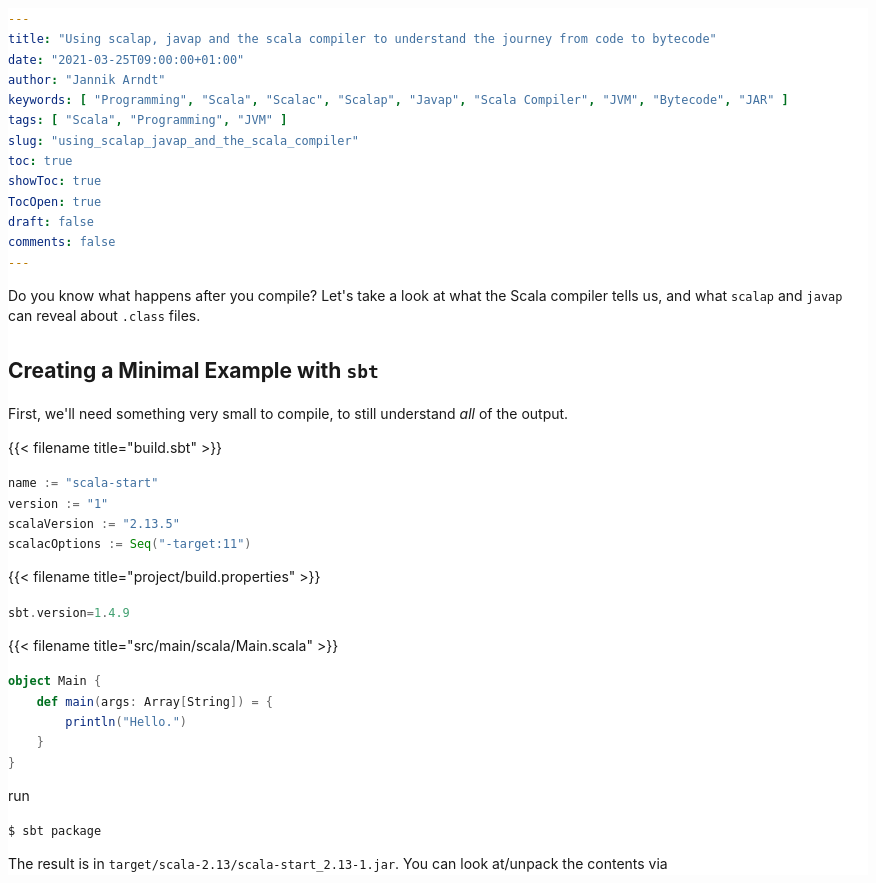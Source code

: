 ```yaml
---
title: "Using scalap, javap and the scala compiler to understand the journey from code to bytecode"
date: "2021-03-25T09:00:00+01:00"
author: "Jannik Arndt"
keywords: [ "Programming", "Scala", "Scalac", "Scalap", "Javap", "Scala Compiler", "JVM", "Bytecode", "JAR" ]
tags: [ "Scala", "Programming", "JVM" ]
slug: "using_scalap_javap_and_the_scala_compiler"
toc: true
showToc: true
TocOpen: true
draft: false
comments: false
---
```


Do you know what happens after you compile? Let's take a look at what the Scala compiler tells us, and what `scalap` and `javap` can reveal about `.class` files.




## Creating a Minimal Example with `sbt`

First, we'll need something very small to compile, to still understand _all_ of the output. 

{{< filename title="build.sbt" >}}

```scala
name := "scala-start"
version := "1"
scalaVersion := "2.13.5"
scalacOptions := Seq("-target:11")
```

{{< filename title="project/build.properties" >}}

```scala
sbt.version=1.4.9
```

{{< filename title="src/main/scala/Main.scala" >}}

```scala
object Main {
    def main(args: Array[String]) = {
        println("Hello.")
    }
}
```

run 
```shellsession
$ sbt package
```

The result is in `target/scala-2.13/scala-start_2.13-1.jar`. You can look at/unpack the contents via
